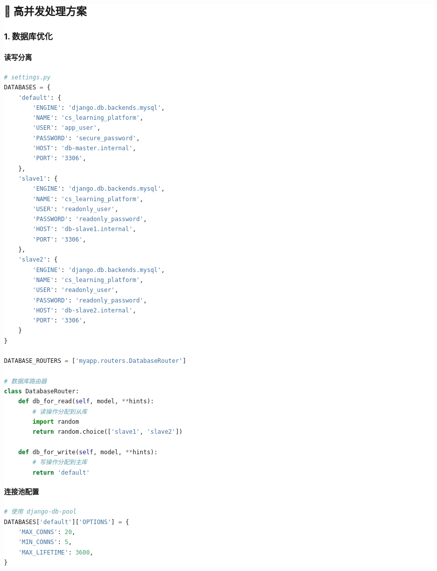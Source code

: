 ## 🚀 高并发处理方案

### 1. 数据库优化

#### 读写分离
```python
# settings.py
DATABASES = {
    'default': {
        'ENGINE': 'django.db.backends.mysql',
        'NAME': 'cs_learning_platform',
        'USER': 'app_user',
        'PASSWORD': 'secure_password',
        'HOST': 'db-master.internal',
        'PORT': '3306',
    },
    'slave1': {
        'ENGINE': 'django.db.backends.mysql',
        'NAME': 'cs_learning_platform',
        'USER': 'readonly_user',
        'PASSWORD': 'readonly_password',
        'HOST': 'db-slave1.internal',
        'PORT': '3306',
    },
    'slave2': {
        'ENGINE': 'django.db.backends.mysql',
        'NAME': 'cs_learning_platform',
        'USER': 'readonly_user',
        'PASSWORD': 'readonly_password',
        'HOST': 'db-slave2.internal',
        'PORT': '3306',
    }
}

DATABASE_ROUTERS = ['myapp.routers.DatabaseRouter']

# 数据库路由器
class DatabaseRouter:
    def db_for_read(self, model, **hints):
        # 读操作分配到从库
        import random
        return random.choice(['slave1', 'slave2'])
    
    def db_for_write(self, model, **hints):
        # 写操作分配到主库
        return 'default'
```

#### 连接池配置
```python
# 使用 django-db-pool
DATABASES['default']['OPTIONS'] = {
    'MAX_CONNS': 20,
    'MIN_CONNS': 5,
    'MAX_LIFETIME': 3600,
}
```
